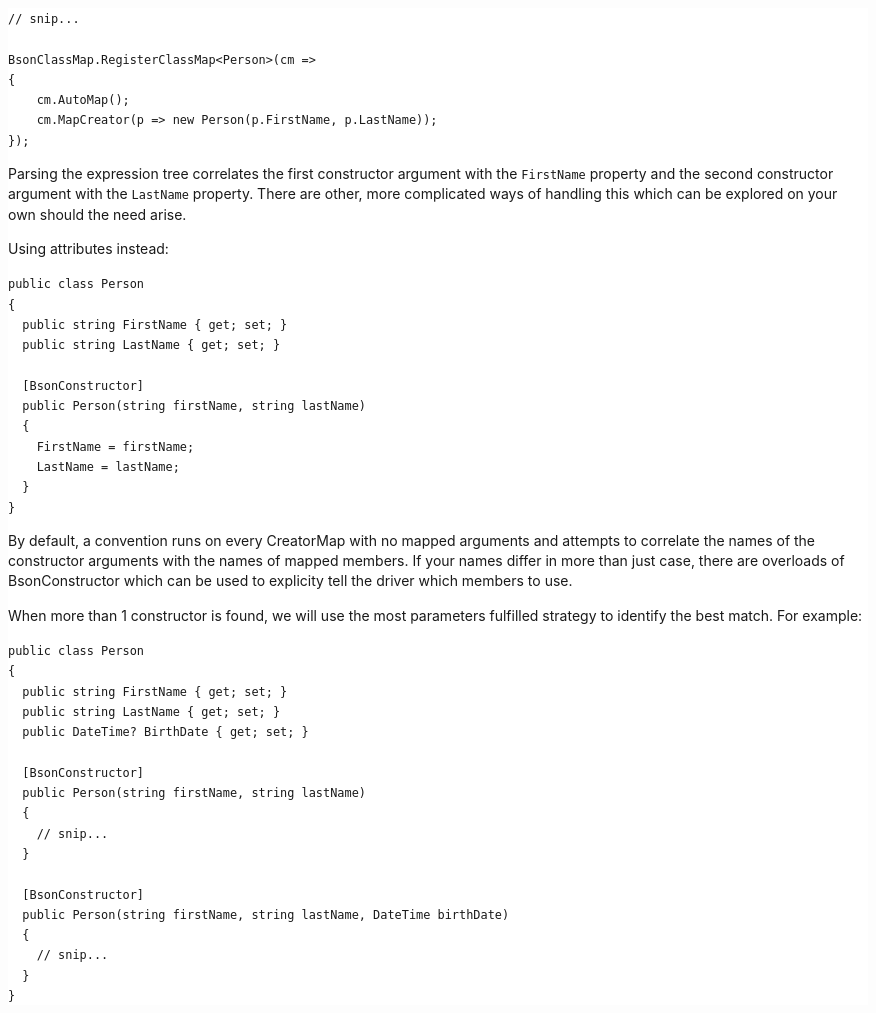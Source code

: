 ``` {.sourceCode .csharp}
// snip...

BsonClassMap.RegisterClassMap<Person>(cm =>
{
    cm.AutoMap();
    cm.MapCreator(p => new Person(p.FirstName, p.LastName));
});
```

Parsing the expression tree correlates the first constructor argument
with the `FirstName` property and the second constructor argument with
the `LastName` property. There are other, more complicated ways of
handling this which can be explored on your own should the need arise.

Using attributes instead:

``` {.sourceCode .csharp}
public class Person
{
  public string FirstName { get; set; }
  public string LastName { get; set; }

  [BsonConstructor]
  public Person(string firstName, string lastName)
  {
    FirstName = firstName;
    LastName = lastName;
  }
}
```

By default, a convention runs on every CreatorMap with no mapped
arguments and attempts to correlate the names of the constructor
arguments with the names of mapped members. If your names differ in more
than just case, there are overloads of BsonConstructor which can be used
to explicity tell the driver which members to use.

When more than 1 constructor is found, we will use the most parameters
fulfilled strategy to identify the best match. For example:

``` {.sourceCode .csharp}
public class Person
{
  public string FirstName { get; set; }
  public string LastName { get; set; }
  public DateTime? BirthDate { get; set; }

  [BsonConstructor]
  public Person(string firstName, string lastName)
  {
    // snip...
  }

  [BsonConstructor]
  public Person(string firstName, string lastName, DateTime birthDate)
  {
    // snip...
  }
}
```
